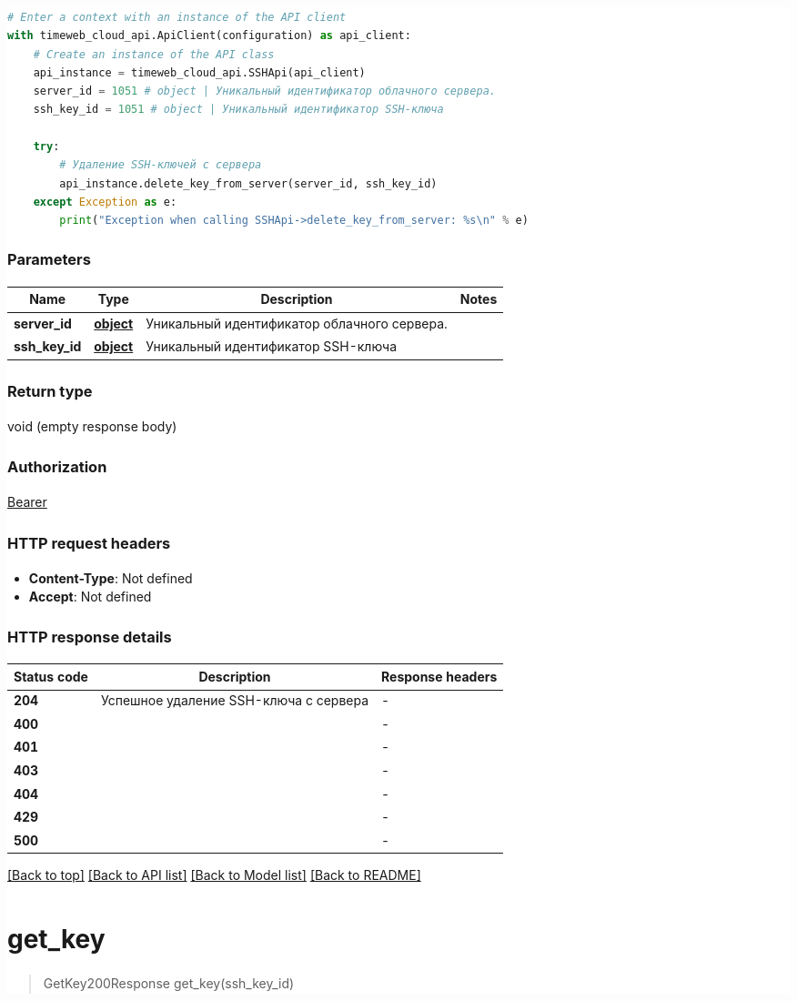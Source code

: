 ```python
# Enter a context with an instance of the API client
with timeweb_cloud_api.ApiClient(configuration) as api_client:
    # Create an instance of the API class
    api_instance = timeweb_cloud_api.SSHApi(api_client)
    server_id = 1051 # object | Уникальный идентификатор облачного сервера.
    ssh_key_id = 1051 # object | Уникальный идентификатор SSH-ключа

    try:
        # Удаление SSH-ключей с сервера
        api_instance.delete_key_from_server(server_id, ssh_key_id)
    except Exception as e:
        print("Exception when calling SSHApi->delete_key_from_server: %s\n" % e)
```


### Parameters

Name | Type | Description  | Notes
------------- | ------------- | ------------- | -------------
 **server_id** | [**object**](.md)| Уникальный идентификатор облачного сервера. | 
 **ssh_key_id** | [**object**](.md)| Уникальный идентификатор SSH-ключа | 

### Return type

void (empty response body)

### Authorization

[Bearer](../README.md#Bearer)

### HTTP request headers

 - **Content-Type**: Not defined
 - **Accept**: Not defined

### HTTP response details
| Status code | Description | Response headers |
|-------------|-------------|------------------|
**204** | Успешное удаление SSH-ключа с сервера |  -  |
**400** |  |  -  |
**401** |  |  -  |
**403** |  |  -  |
**404** |  |  -  |
**429** |  |  -  |
**500** |  |  -  |

[[Back to top]](#) [[Back to API list]](../README.md#documentation-for-api-endpoints) [[Back to Model list]](../README.md#documentation-for-models) [[Back to README]](../README.md)

# **get_key**
> GetKey200Response get_key(ssh_key_id)
